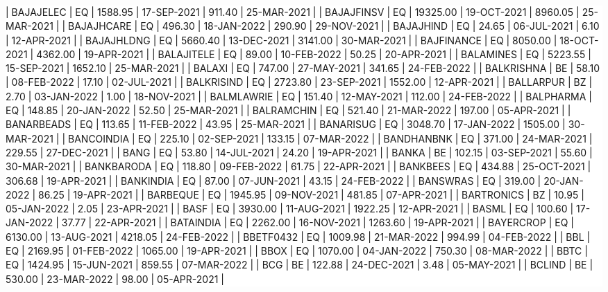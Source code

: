 | BAJAJELEC | EQ | 1588.95 | 17-SEP-2021 | 911.40 | 25-MAR-2021 |
| BAJAJFINSV | EQ | 19325.00 | 19-OCT-2021 | 8960.05 | 25-MAR-2021 |
| BAJAJHCARE | EQ | 496.30 | 18-JAN-2022 | 290.90 | 29-NOV-2021 |
| BAJAJHIND | EQ | 24.65 | 06-JUL-2021 | 6.10 | 12-APR-2021 |
| BAJAJHLDNG | EQ | 5660.40 | 13-DEC-2021 | 3141.00 | 30-MAR-2021 |
| BAJFINANCE | EQ | 8050.00 | 18-OCT-2021 | 4362.00 | 19-APR-2021 |
| BALAJITELE | EQ | 89.00 | 10-FEB-2022 | 50.25 | 20-APR-2021 |
| BALAMINES | EQ | 5223.55 | 15-SEP-2021 | 1652.10 | 25-MAR-2021 |
| BALAXI | EQ | 747.00 | 27-MAY-2021 | 341.65 | 24-FEB-2022 |
| BALKRISHNA | BE | 58.10 | 08-FEB-2022 | 17.10 | 02-JUL-2021 |
| BALKRISIND | EQ | 2723.80 | 23-SEP-2021 | 1552.00 | 12-APR-2021 |
| BALLARPUR | BZ | 2.70 | 03-JAN-2022 | 1.00 | 18-NOV-2021 |
| BALMLAWRIE | EQ | 151.40 | 12-MAY-2021 | 112.00 | 24-FEB-2022 |
| BALPHARMA | EQ | 148.85 | 20-JAN-2022 | 52.50 | 25-MAR-2021 |
| BALRAMCHIN | EQ | 521.40 | 21-MAR-2022 | 197.00 | 05-APR-2021 |
| BANARBEADS | EQ | 113.65 | 11-FEB-2022 | 43.95 | 25-MAR-2021 |
| BANARISUG | EQ | 3048.70 | 17-JAN-2022 | 1505.00 | 30-MAR-2021 |
| BANCOINDIA | EQ | 225.10 | 02-SEP-2021 | 133.15 | 07-MAR-2022 |
| BANDHANBNK | EQ | 371.00 | 24-MAR-2021 | 229.55 | 27-DEC-2021 |
| BANG | EQ | 53.80 | 14-JUL-2021 | 24.20 | 19-APR-2021 |
| BANKA | BE | 102.15 | 03-SEP-2021 | 55.60 | 30-MAR-2021 |
| BANKBARODA | EQ | 118.80 | 09-FEB-2022 | 61.75 | 22-APR-2021 |
| BANKBEES | EQ | 434.88 | 25-OCT-2021 | 306.68 | 19-APR-2021 |
| BANKINDIA | EQ | 87.00 | 07-JUN-2021 | 43.15 | 24-FEB-2022 |
| BANSWRAS | EQ | 319.00 | 20-JAN-2022 | 86.25 | 19-APR-2021 |
| BARBEQUE | EQ | 1945.95 | 09-NOV-2021 | 481.85 | 07-APR-2021 |
| BARTRONICS | BZ | 10.95 | 05-JAN-2022 | 2.05 | 23-APR-2021 |
| BASF | EQ | 3930.00 | 11-AUG-2021 | 1922.25 | 12-APR-2021 |
| BASML | EQ | 100.60 | 17-JAN-2022 | 37.77 | 22-APR-2021 |
| BATAINDIA | EQ | 2262.00 | 16-NOV-2021 | 1263.60 | 19-APR-2021 |
| BAYERCROP | EQ | 6130.00 | 13-AUG-2021 | 4218.05 | 24-FEB-2022 |
| BBETF0432 | EQ | 1009.98 | 21-MAR-2022 | 994.99 | 04-FEB-2022 |
| BBL | EQ | 2169.95 | 01-FEB-2022 | 1065.00 | 19-APR-2021 |
| BBOX | EQ | 1070.00 | 04-JAN-2022 | 750.30 | 08-MAR-2022 |
| BBTC | EQ | 1424.95 | 15-JUN-2021 | 859.55 | 07-MAR-2022 |
| BCG | BE | 122.88 | 24-DEC-2021 | 3.48 | 05-MAY-2021 |
| BCLIND | BE | 530.00 | 23-MAR-2022 | 98.00 | 05-APR-2021 |
